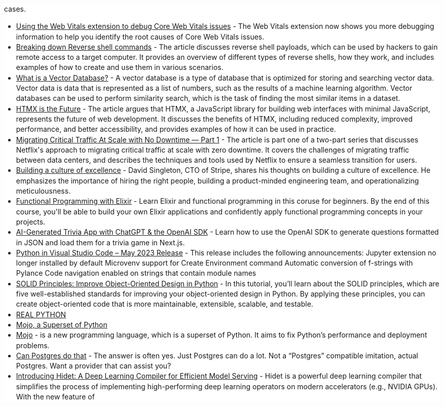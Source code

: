 cases.
* [Using the Web Vitals extension to debug Core Web Vitals issues](https://programmerweekly.us2.list-manage.com/track/click?u=72f68dcee17c92724bc7822fb&id=5bf7af487d&e=b5a8df9a4a) - The Web Vitals extension now shows you more debugging information to help you identify the root causes of Core Web Vitals issues.
* [Breaking down Reverse shell commands](https://programmerweekly.us2.list-manage.com/track/click?u=72f68dcee17c92724bc7822fb&id=839d011f2a&e=b5a8df9a4a) - The article discusses reverse shell payloads, which can be used by hackers to gain remote access to a target computer. It provides an overview of different types of reverse shells, how they work, and includes examples of how to create and use them in various scenarios.
* [What is a Vector Database?](https://programmerweekly.us2.list-manage.com/track/click?u=72f68dcee17c92724bc7822fb&id=a3ea47847c&e=b5a8df9a4a) - A vector database is a type of database that is optimized for storing and searching vector data. Vector data is data that is represented as a list of numbers, such as the results of a machine learning algorithm. Vector databases can be used to perform similarity search, which is the task of finding the most similar items in a dataset.
* [HTMX is the Future](https://programmerweekly.us2.list-manage.com/track/click?u=72f68dcee17c92724bc7822fb&id=6082ed777d&e=b5a8df9a4a) - The article argues that HTMX, a JavaScript library for building web interfaces with minimal JavaScript, represents the future of web development. It discusses the benefits of HTMX, including reduced complexity, improved performance, and better accessibility, and provides
 examples of how it can be used in practice.
* [Migrating Critical Traffic At Scale with No Downtime — Part 1](https://programmerweekly.us2.list-manage.com/track/click?u=72f68dcee17c92724bc7822fb&id=08e391ede6&e=b5a8df9a4a) - The article is part one of a two-part series that discusses Netflix's approach to migrating critical traffic at scale with zero downtime. It covers the challenges of migrating traffic between data centers, and describes the techniques and tools used by Netflix to ensure a seamless transition for users.
* [Building a culture of excellence](https://programmerweekly.us2.list-manage.com/track/click?u=72f68dcee17c92724bc7822fb&id=e6e843425c&e=b5a8df9a4a) - David Singleton, CTO of Stripe, shares his thoughts on building a culture of excellence. He emphasizes the importance of hiring the right people, building a product-minded engineering team, and operationalizing meticulousness.
* [Functional Programming with Elixir](https://programmerweekly.us2.list-manage.com/track/click?u=72f68dcee17c92724bc7822fb&id=bb2312460b&e=b5a8df9a4a) - Learn Elixir and functional programming in this coruse for beginners. By the end of this course, you'll be able to build your own Elixir applications and confidently apply functional programming concepts in your projects.
* [AI-Generated Trivia App with ChatGPT & the OpenAI SDK](https://programmerweekly.us2.list-manage.com/track/click?u=72f68dcee17c92724bc7822fb&id=b106f16bb2&e=b5a8df9a4a) - Learn how to use the OpenAI SDK to generate questions formatted in JSON and load them for a trivia game in Next.js.
* [Python in Visual Studio Code – May 2023 Release](https://pythonweekly.us2.list-manage.com/track/click?u=e2e180baf855ac797ef407fc7&id=73a55e3952&e=501d687f26) - This release includes the following announcements: Jupyter extension no longer installed by default   Microvenv support for Create Environment command   Automatic conversion of f-strings with Pylance   Code navigation enabled on strings that contain module names
* [SOLID Principles: Improve Object-Oriented Design in Python](https://pycoders.com/link/10779/mkivfelsav) - In this tutorial, you’ll learn about the SOLID principles, which are five well-established standards for improving your object-oriented design in Python. By applying these principles, you can create object-oriented code that is more maintainable, extensible, scalable, and testable.
* [REAL PYTHON](https://pycoders.com/link/10779/mkivfelsav)
* [Mojo, a Superset of Python](https://pycoders.com/link/10781/mkivfelsav)
* [Mojo](https://pycoders.com/link/10782/mkivfelsav) - is a new programming language, which is a superset of Python. It aims to fix Python’s performance and deployment problems.
* [Can Postgres do that](https://pycoders.com/link/10754/mkivfelsav) - The answer is often yes. Just Postgres can do a lot. Not a “Postgres” compatible imitation, actual Postgres. Want a provider that can assist you?
* [Introducing Hidet: A Deep Learning Compiler for Efficient Model Serving](https://pythonweekly.us2.list-manage.com/track/click?u=e2e180baf855ac797ef407fc7&id=4c8106e91c&e=501d687f26) - Hidet is a powerful deep learning compiler that simplifies the process of implementing high-performing deep learning operators on modern accelerators (e.g., NVIDIA GPUs). With the new feature of 
